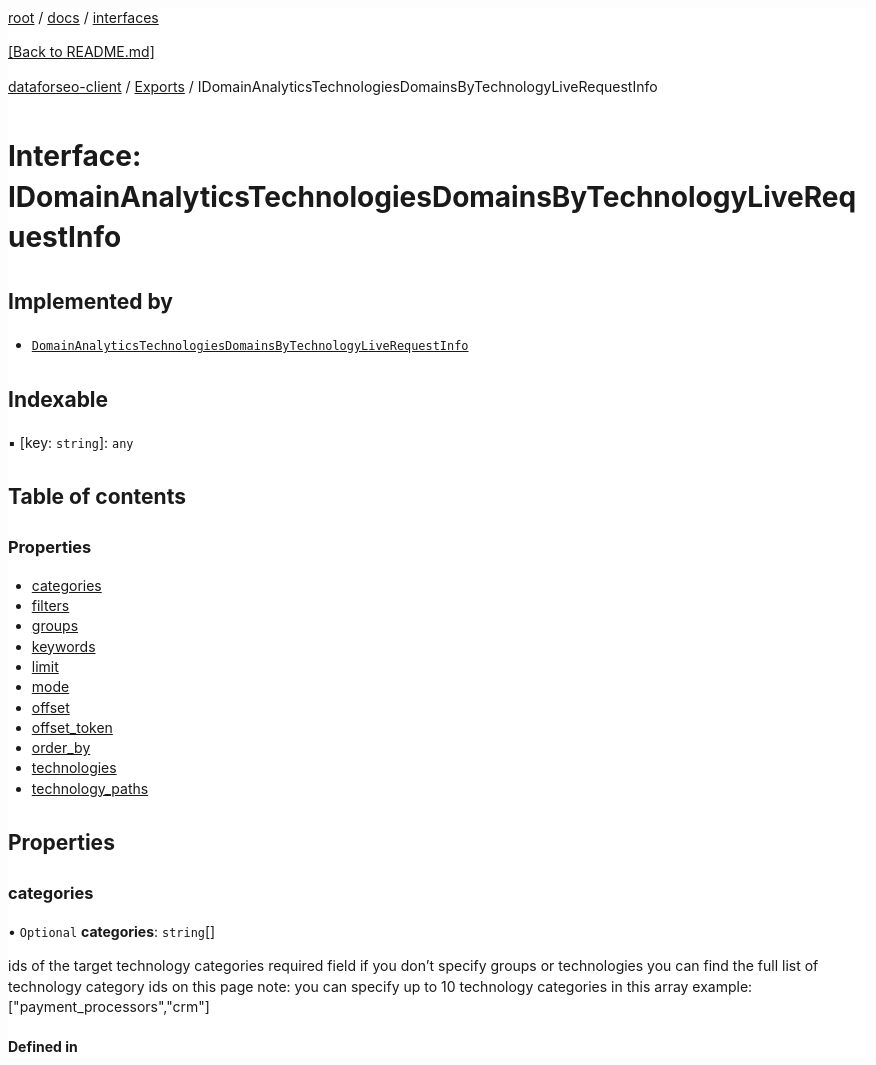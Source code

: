 [root](./../../ "root") / [docs](./../ "docs") / [interfaces](./ "interfaces")

[[Back to README.md]](./../../README.md "[Back to README.md]")

[dataforseo-client](../README.md) / [Exports](../modules.md) / IDomainAnalyticsTechnologiesDomainsByTechnologyLiveRequestInfo

# Interface: IDomainAnalyticsTechnologiesDomainsByTechnologyLiveRequestInfo

## Implemented by

- [`DomainAnalyticsTechnologiesDomainsByTechnologyLiveRequestInfo`](../classes/DomainAnalyticsTechnologiesDomainsByTechnologyLiveRequestInfo.md)

## Indexable

▪ [key: `string`]: `any`

## Table of contents

### Properties

- [categories](IDomainAnalyticsTechnologiesDomainsByTechnologyLiveRequestInfo.md#categories)
- [filters](IDomainAnalyticsTechnologiesDomainsByTechnologyLiveRequestInfo.md#filters)
- [groups](IDomainAnalyticsTechnologiesDomainsByTechnologyLiveRequestInfo.md#groups)
- [keywords](IDomainAnalyticsTechnologiesDomainsByTechnologyLiveRequestInfo.md#keywords)
- [limit](IDomainAnalyticsTechnologiesDomainsByTechnologyLiveRequestInfo.md#limit)
- [mode](IDomainAnalyticsTechnologiesDomainsByTechnologyLiveRequestInfo.md#mode)
- [offset](IDomainAnalyticsTechnologiesDomainsByTechnologyLiveRequestInfo.md#offset)
- [offset\_token](IDomainAnalyticsTechnologiesDomainsByTechnologyLiveRequestInfo.md#offset_token)
- [order\_by](IDomainAnalyticsTechnologiesDomainsByTechnologyLiveRequestInfo.md#order_by)
- [technologies](IDomainAnalyticsTechnologiesDomainsByTechnologyLiveRequestInfo.md#technologies)
- [technology\_paths](IDomainAnalyticsTechnologiesDomainsByTechnologyLiveRequestInfo.md#technology_paths)

## Properties

### categories

• `Optional` **categories**: `string`[]

ids of the target technology categories
required field if you don’t specify groups or technologies
you can find the full list of technology category ids on this page
note: you can specify up to 10 technology categories in this array
example:
["payment_processors","crm"]

#### Defined in
